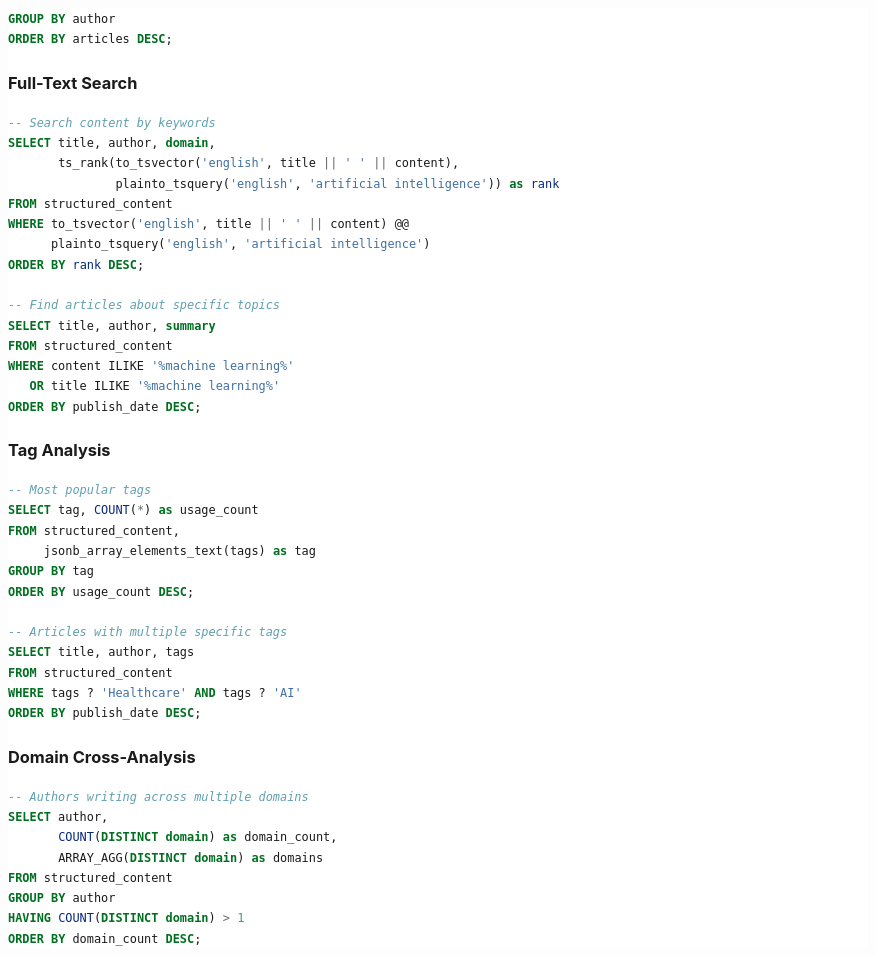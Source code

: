 ```sql
GROUP BY author
ORDER BY articles DESC;
```

### Full-Text Search
```sql
-- Search content by keywords
SELECT title, author, domain, 
       ts_rank(to_tsvector('english', title || ' ' || content), 
               plainto_tsquery('english', 'artificial intelligence')) as rank
FROM structured_content
WHERE to_tsvector('english', title || ' ' || content) @@ 
      plainto_tsquery('english', 'artificial intelligence')
ORDER BY rank DESC;

-- Find articles about specific topics
SELECT title, author, summary
FROM structured_content
WHERE content ILIKE '%machine learning%'
   OR title ILIKE '%machine learning%'
ORDER BY publish_date DESC;
```

### Tag Analysis
```sql
-- Most popular tags
SELECT tag, COUNT(*) as usage_count
FROM structured_content,
     jsonb_array_elements_text(tags) as tag
GROUP BY tag
ORDER BY usage_count DESC;

-- Articles with multiple specific tags
SELECT title, author, tags
FROM structured_content
WHERE tags ? 'Healthcare' AND tags ? 'AI'
ORDER BY publish_date DESC;
```

### Domain Cross-Analysis
```sql
-- Authors writing across multiple domains
SELECT author, 
       COUNT(DISTINCT domain) as domain_count,
       ARRAY_AGG(DISTINCT domain) as domains
FROM structured_content
GROUP BY author
HAVING COUNT(DISTINCT domain) > 1
ORDER BY domain_count DESC;
```
